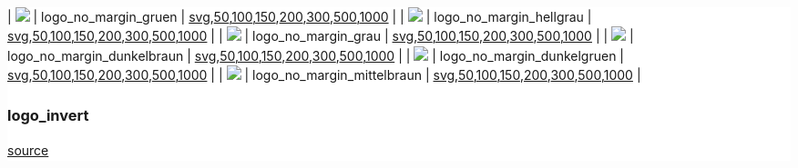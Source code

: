 | <img src="https://klimapartner.de/Bilder/Logo/logo_no_margin_gruen.svg" height="30px"/> | logo_no_margin_gruen | [svg](https://github.com/klimapartner/style-guide/blob/master/Logos/dest/logo_no_margin_gruen.svg),[50](https://github.com/klimapartner/style-guide/blob/master/Logos/dest/50/logo_no_margin_gruen.png),[100](https://github.com/klimapartner/style-guide/blob/master/Logos/dest/100/logo_no_margin_gruen.png),[150](https://github.com/klimapartner/style-guide/blob/master/Logos/dest/150/logo_no_margin_gruen.png),[200](https://github.com/klimapartner/style-guide/blob/master/Logos/dest/200/logo_no_margin_gruen.png),[300](https://github.com/klimapartner/style-guide/blob/master/Logos/dest/300/logo_no_margin_gruen.png),[500](https://github.com/klimapartner/style-guide/blob/master/Logos/dest/500/logo_no_margin_gruen.png),[1000](https://github.com/klimapartner/style-guide/blob/master/Logos/dest/1000/logo_no_margin_gruen.png) |
| <img src="https://klimapartner.de/Bilder/Logo/logo_no_margin_hellgrau.svg" height="30px"/> | logo_no_margin_hellgrau | [svg](https://github.com/klimapartner/style-guide/blob/master/Logos/dest/logo_no_margin_hellgrau.svg),[50](https://github.com/klimapartner/style-guide/blob/master/Logos/dest/50/logo_no_margin_hellgrau.png),[100](https://github.com/klimapartner/style-guide/blob/master/Logos/dest/100/logo_no_margin_hellgrau.png),[150](https://github.com/klimapartner/style-guide/blob/master/Logos/dest/150/logo_no_margin_hellgrau.png),[200](https://github.com/klimapartner/style-guide/blob/master/Logos/dest/200/logo_no_margin_hellgrau.png),[300](https://github.com/klimapartner/style-guide/blob/master/Logos/dest/300/logo_no_margin_hellgrau.png),[500](https://github.com/klimapartner/style-guide/blob/master/Logos/dest/500/logo_no_margin_hellgrau.png),[1000](https://github.com/klimapartner/style-guide/blob/master/Logos/dest/1000/logo_no_margin_hellgrau.png) |
| <img src="https://klimapartner.de/Bilder/Logo/logo_no_margin_grau.svg" height="30px"/> | logo_no_margin_grau | [svg](https://github.com/klimapartner/style-guide/blob/master/Logos/dest/logo_no_margin_grau.svg),[50](https://github.com/klimapartner/style-guide/blob/master/Logos/dest/50/logo_no_margin_grau.png),[100](https://github.com/klimapartner/style-guide/blob/master/Logos/dest/100/logo_no_margin_grau.png),[150](https://github.com/klimapartner/style-guide/blob/master/Logos/dest/150/logo_no_margin_grau.png),[200](https://github.com/klimapartner/style-guide/blob/master/Logos/dest/200/logo_no_margin_grau.png),[300](https://github.com/klimapartner/style-guide/blob/master/Logos/dest/300/logo_no_margin_grau.png),[500](https://github.com/klimapartner/style-guide/blob/master/Logos/dest/500/logo_no_margin_grau.png),[1000](https://github.com/klimapartner/style-guide/blob/master/Logos/dest/1000/logo_no_margin_grau.png) |
| <img src="https://klimapartner.de/Bilder/Logo/logo_no_margin_dunkelbraun.svg" height="30px"/> | logo_no_margin_dunkelbraun | [svg](https://github.com/klimapartner/style-guide/blob/master/Logos/dest/logo_no_margin_dunkelbraun.svg),[50](https://github.com/klimapartner/style-guide/blob/master/Logos/dest/50/logo_no_margin_dunkelbraun.png),[100](https://github.com/klimapartner/style-guide/blob/master/Logos/dest/100/logo_no_margin_dunkelbraun.png),[150](https://github.com/klimapartner/style-guide/blob/master/Logos/dest/150/logo_no_margin_dunkelbraun.png),[200](https://github.com/klimapartner/style-guide/blob/master/Logos/dest/200/logo_no_margin_dunkelbraun.png),[300](https://github.com/klimapartner/style-guide/blob/master/Logos/dest/300/logo_no_margin_dunkelbraun.png),[500](https://github.com/klimapartner/style-guide/blob/master/Logos/dest/500/logo_no_margin_dunkelbraun.png),[1000](https://github.com/klimapartner/style-guide/blob/master/Logos/dest/1000/logo_no_margin_dunkelbraun.png) |
| <img src="https://klimapartner.de/Bilder/Logo/logo_no_margin_dunkelgruen.svg" height="30px"/> | logo_no_margin_dunkelgruen | [svg](https://github.com/klimapartner/style-guide/blob/master/Logos/dest/logo_no_margin_dunkelgruen.svg),[50](https://github.com/klimapartner/style-guide/blob/master/Logos/dest/50/logo_no_margin_dunkelgruen.png),[100](https://github.com/klimapartner/style-guide/blob/master/Logos/dest/100/logo_no_margin_dunkelgruen.png),[150](https://github.com/klimapartner/style-guide/blob/master/Logos/dest/150/logo_no_margin_dunkelgruen.png),[200](https://github.com/klimapartner/style-guide/blob/master/Logos/dest/200/logo_no_margin_dunkelgruen.png),[300](https://github.com/klimapartner/style-guide/blob/master/Logos/dest/300/logo_no_margin_dunkelgruen.png),[500](https://github.com/klimapartner/style-guide/blob/master/Logos/dest/500/logo_no_margin_dunkelgruen.png),[1000](https://github.com/klimapartner/style-guide/blob/master/Logos/dest/1000/logo_no_margin_dunkelgruen.png) |
| <img src="https://klimapartner.de/Bilder/Logo/logo_no_margin_mittelbraun.svg" height="30px"/> | logo_no_margin_mittelbraun | [svg](https://github.com/klimapartner/style-guide/blob/master/Logos/dest/logo_no_margin_mittelbraun.svg),[50](https://github.com/klimapartner/style-guide/blob/master/Logos/dest/50/logo_no_margin_mittelbraun.png),[100](https://github.com/klimapartner/style-guide/blob/master/Logos/dest/100/logo_no_margin_mittelbraun.png),[150](https://github.com/klimapartner/style-guide/blob/master/Logos/dest/150/logo_no_margin_mittelbraun.png),[200](https://github.com/klimapartner/style-guide/blob/master/Logos/dest/200/logo_no_margin_mittelbraun.png),[300](https://github.com/klimapartner/style-guide/blob/master/Logos/dest/300/logo_no_margin_mittelbraun.png),[500](https://github.com/klimapartner/style-guide/blob/master/Logos/dest/500/logo_no_margin_mittelbraun.png),[1000](https://github.com/klimapartner/style-guide/blob/master/Logos/dest/1000/logo_no_margin_mittelbraun.png) |

### logo_invert

[source](https://github.com/klimapartner/style-guide/blob/master/Logos/src/logo_invert_base.svg)
